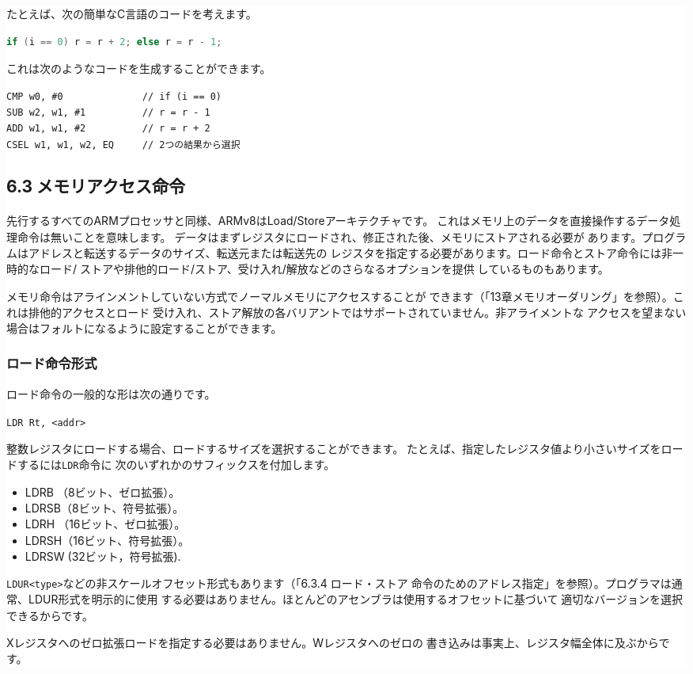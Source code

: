 たとえば、次の簡単なC言語のコードを考えます。

```c
if (i == 0) r = r + 2; else r = r - 1;
```

これは次のようなコードを生成することができます。

```
CMP w0, #0              // if (i == 0)
SUB w2, w1, #1          // r = r - 1
ADD w1, w1, #2          // r = r + 2
CSEL w1, w1, w2, EQ     // 2つの結果から選択
```

## 6.3 メモリアクセス命令

先行するすべてのARMプロセッサと同様、ARMv8はLoad/Storeアーキテクチャです。
これはメモリ上のデータを直接操作するデータ処理命令は無いことを意味します。
データはまずレジスタにロードされ、修正された後、メモリにストアされる必要が
あります。プログラムはアドレスと転送するデータのサイズ、転送元または転送先の
レジスタを指定する必要があります。ロード命令とストア命令には非一時的なロード/
ストアや排他的ロード/ストア、受け入れ/解放などのさらなるオプションを提供
しているものもあります。

メモリ命令はアラインメントしていない方式でノーマルメモリにアクセスすることが
できます（「13章メモリオーダリング」を参照）。これは排他的アクセスとロード
受け入れ、ストア解放の各バリアントではサポートされていません。非アライメントな
アクセスを望まない場合はフォルトになるように設定することができます。

### ロード命令形式

ロード命令の一般的な形は次の通りです。

```
LDR Rt, <addr>
```

整数レジスタにロードする場合、ロードするサイズを選択することができます。
たとえば、指定したレジスタ値より小さいサイズをロードするには`LDR`命令に
次のいずれかのサフィックスを付加します。

- LDRB （8ビット、ゼロ拡張）。
- LDRSB（8ビット、符号拡張）。
- LDRH （16ビット、ゼロ拡張）。
- LDRSH（16ビット、符号拡張）。
- LDRSW (32ビット，符号拡張).

`LDUR<type>`などの非スケールオフセット形式もあります（「6.3.4 ロード・ストア
命令のためのアドレス指定」を参照）。プログラマは通常、LDUR形式を明示的に使用
する必要はありません。ほとんどのアセンブラは使用するオフセットに基づいて
適切なバージョンを選択できるからです。

Xレジスタへのゼロ拡張ロードを指定する必要はありません。Wレジスタへのゼロの
書き込みは事実上、レジスタ幅全体に及ぶからです。
